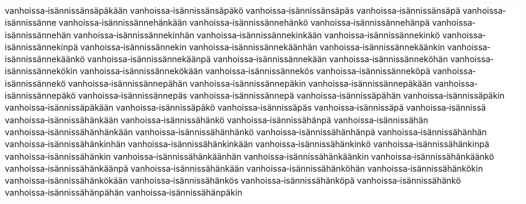 vanhoissa‐isännissänsäpäkään
vanhoissa‐isännissänsäpäkö
vanhoissa‐isännissänsäpäs
vanhoissa‐isännissänsäpä
vanhoissa‐isännissänne
vanhoissa‐isännissännehänkään
vanhoissa‐isännissännehänkö
vanhoissa‐isännissännehänpä
vanhoissa‐isännissännehän
vanhoissa‐isännissännekinhän
vanhoissa‐isännissännekinkään
vanhoissa‐isännissännekinkö
vanhoissa‐isännissännekinpä
vanhoissa‐isännissännekin
vanhoissa‐isännissännekäänhän
vanhoissa‐isännissännekäänkin
vanhoissa‐isännissännekäänkö
vanhoissa‐isännissännekäänpä
vanhoissa‐isännissännekään
vanhoissa‐isännissänneköhän
vanhoissa‐isännissännekökin
vanhoissa‐isännissännekökään
vanhoissa‐isännissännekös
vanhoissa‐isännissänneköpä
vanhoissa‐isännissännekö
vanhoissa‐isännissännepähän
vanhoissa‐isännissännepäkin
vanhoissa‐isännissännepäkään
vanhoissa‐isännissännepäkö
vanhoissa‐isännissännepäs
vanhoissa‐isännissännepä
vanhoissa‐isännissäpähän
vanhoissa‐isännissäpäkin
vanhoissa‐isännissäpäkään
vanhoissa‐isännissäpäkö
vanhoissa‐isännissäpäs
vanhoissa‐isännissäpä
vanhoissa‑isännissä
vanhoissa‑isännissähänkään
vanhoissa‑isännissähänkö
vanhoissa‑isännissähänpä
vanhoissa‑isännissähän
vanhoissa‑isännissähänhänkään
vanhoissa‑isännissähänhänkö
vanhoissa‑isännissähänhänpä
vanhoissa‑isännissähänhän
vanhoissa‑isännissähänkinhän
vanhoissa‑isännissähänkinkään
vanhoissa‑isännissähänkinkö
vanhoissa‑isännissähänkinpä
vanhoissa‑isännissähänkin
vanhoissa‑isännissähänkäänhän
vanhoissa‑isännissähänkäänkin
vanhoissa‑isännissähänkäänkö
vanhoissa‑isännissähänkäänpä
vanhoissa‑isännissähänkään
vanhoissa‑isännissähänköhän
vanhoissa‑isännissähänkökin
vanhoissa‑isännissähänkökään
vanhoissa‑isännissähänkös
vanhoissa‑isännissähänköpä
vanhoissa‑isännissähänkö
vanhoissa‑isännissähänpähän
vanhoissa‑isännissähänpäkin